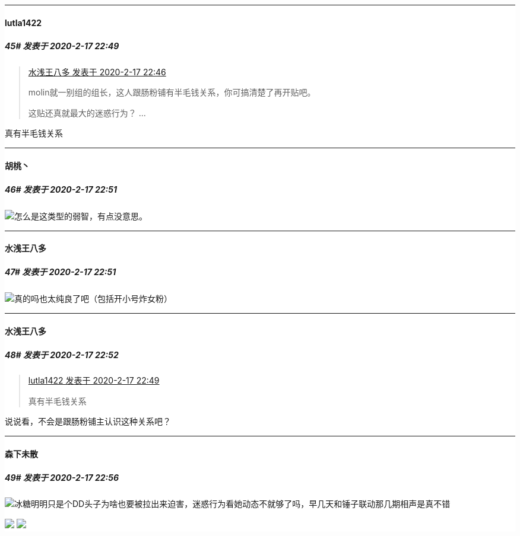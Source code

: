 
*****

####  lutla1422  
##### 45#       发表于 2020-2-17 22:49


<blockquote><a href="httphttps://bbs.saraba1st.com/2b/forum.php?mod=redirect&amp;goto=findpost&amp;pid=46445639&amp;ptid=1914400" target="_blank">水浅王八多 发表于 2020-2-17 22:46</a>

molin就一别组的组长，这人跟肠粉铺有半毛钱关系，你可搞清楚了再开贴吧。

这贴还真就最大的迷惑行为？ ...</blockquote>
真有半毛钱关系


*****

####  胡桃丶  
##### 46#       发表于 2020-2-17 22:51


<img src="https://static.saraba1st.com/image/smiley/face2017/001.png" referrerpolicy="no-referrer">怎么是这类型的弱智，有点没意思。


*****

####  水浅王八多  
##### 47#       发表于 2020-2-17 22:51


<img src="https://static.saraba1st.com/image/smiley/face2017/066.png" referrerpolicy="no-referrer">真的吗也太纯良了吧（包括开小号炸女粉）


*****

####  水浅王八多  
##### 48#       发表于 2020-2-17 22:52


<blockquote><a href="httphttps://bbs.saraba1st.com/2b/forum.php?mod=redirect&amp;goto=findpost&amp;pid=46445668&amp;ptid=1914400" target="_blank">lutla1422 发表于 2020-2-17 22:49</a>

真有半毛钱关系</blockquote>
说说看，不会是跟肠粉铺主认识这种关系吧？


*****

####  森下未散  
##### 49#       发表于 2020-2-17 22:56


<img src="https://static.saraba1st.com/image/smiley/face2017/037.png" referrerpolicy="no-referrer">冰糖明明只是个DD头子为啥也要被拉出来迫害，迷惑行为看她动态不就够了吗，早几天和锤子联动那几期相声是真不错

<img src="https://i0.hdslb.com/bfs/album/ed15e45fc09f4a5b7807646381f380ad51796988.png@518w_1e_1c.png" referrerpolicy="no-referrer">
<img src="https://static.saraba1st.com/image/smiley/face2017/067.png" referrerpolicy="no-referrer">
